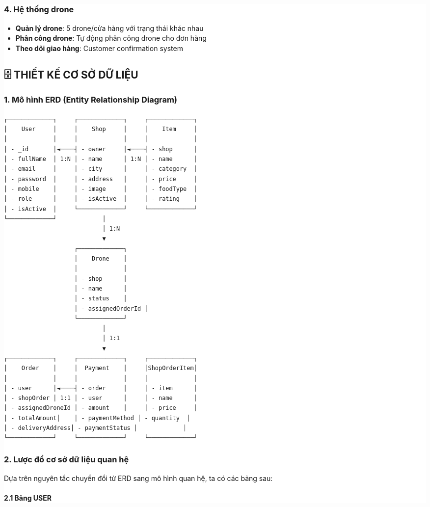 ### 4. Hệ thống drone

- **Quản lý drone**: 5 drone/cửa hàng với trạng thái khác nhau
- **Phân công drone**: Tự động phân công drone cho đơn hàng
- **Theo dõi giao hàng**: Customer confirmation system

## 🗄️ THIẾT KẾ CƠ SỞ DỮ LIỆU

### 1. Mô hình ERD (Entity Relationship Diagram)

```
┌─────────────┐     ┌─────────────┐     ┌─────────────┐
│    User     │     │    Shop     │     │    Item     │
│             │     │             │     │             │
│ - _id       │◄────┤ - owner     │◄────┤ - shop      │
│ - fullName  │ 1:N │ - name      │ 1:N │ - name      │
│ - email     │     │ - city      │     │ - category  │
│ - password  │     │ - address   │     │ - price     │
│ - mobile    │     │ - image     │     │ - foodType  │
│ - role      │     │ - isActive  │     │ - rating    │
│ - isActive  │     └─────────────┘     └─────────────┘
└─────────────┘             │
                            │ 1:N
                            ▼
                    ┌─────────────┐
                    │    Drone    │
                    │             │
                    │ - shop      │
                    │ - name      │
                    │ - status    │
                    │ - assignedOrderId │
                    └─────────────┘
                            │
                            │ 1:1
                            ▼
┌─────────────┐     ┌─────────────┐     ┌─────────────┐
│    Order    │     │  Payment    │     │ShopOrderItem│
│             │     │             │     │             │
│ - user      │◄────┤ - order     │     │ - item      │
│ - shopOrder │ 1:1 │ - user      │     │ - name      │
│ - assignedDroneId │ - amount    │     │ - price     │
│ - totalAmount│    │ - paymentMethod │ - quantity  │
│ - deliveryAddress│ - paymentStatus │             │
└─────────────┘     └─────────────┘     └─────────────┘
```

### 2. Lược đồ cơ sở dữ liệu quan hệ

Dựa trên nguyên tắc chuyển đổi từ ERD sang mô hình quan hệ, ta có các bảng sau:

#### 2.1 Bảng USER
